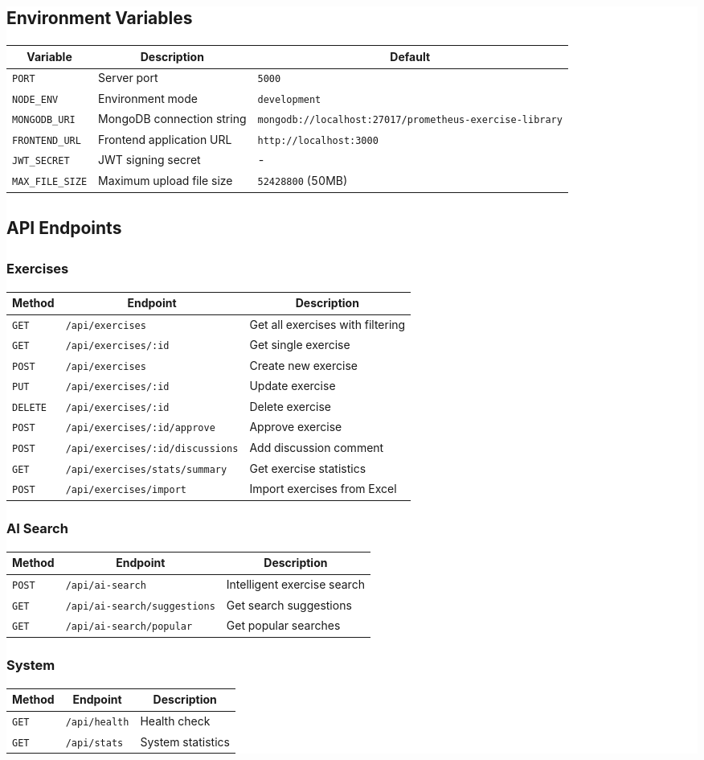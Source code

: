 ## Environment Variables

| Variable | Description | Default |
|----------|-------------|---------|
| `PORT` | Server port | `5000` |
| `NODE_ENV` | Environment mode | `development` |
| `MONGODB_URI` | MongoDB connection string | `mongodb://localhost:27017/prometheus-exercise-library` |
| `FRONTEND_URL` | Frontend application URL | `http://localhost:3000` |
| `JWT_SECRET` | JWT signing secret | - |
| `MAX_FILE_SIZE` | Maximum upload file size | `52428800` (50MB) |

## API Endpoints

### Exercises

| Method | Endpoint | Description |
|--------|----------|-------------|
| `GET` | `/api/exercises` | Get all exercises with filtering |
| `GET` | `/api/exercises/:id` | Get single exercise |
| `POST` | `/api/exercises` | Create new exercise |
| `PUT` | `/api/exercises/:id` | Update exercise |
| `DELETE` | `/api/exercises/:id` | Delete exercise |
| `POST` | `/api/exercises/:id/approve` | Approve exercise |
| `POST` | `/api/exercises/:id/discussions` | Add discussion comment |
| `GET` | `/api/exercises/stats/summary` | Get exercise statistics |
| `POST` | `/api/exercises/import` | Import exercises from Excel |

### AI Search

| Method | Endpoint | Description |
|--------|----------|-------------|
| `POST` | `/api/ai-search` | Intelligent exercise search |
| `GET` | `/api/ai-search/suggestions` | Get search suggestions |
| `GET` | `/api/ai-search/popular` | Get popular searches |

### System

| Method | Endpoint | Description |
|--------|----------|-------------|
| `GET` | `/api/health` | Health check |
| `GET` | `/api/stats` | System statistics |
